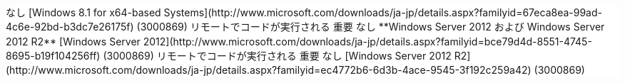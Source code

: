 </td>
<td style="border:1px solid black;">
なし

</td>
</tr>
<tr>
<td style="border:1px solid black;">
[Windows 8.1 for x64-based Systems](http://www.microsoft.com/downloads/ja-jp/details.aspx?familyid=67eca8ea-99ad-4c6e-92bd-b3dc7e26175f)  
(3000869)

</td>
<td style="border:1px solid black;">
リモートでコードが実行される

</td>
<td style="border:1px solid black;">
重要

</td>
<td style="border:1px solid black;">
なし

</td>
</tr>
<tr>
<td style="border:1px solid black;" colspan="4">
**Windows Server 2012 および Windows Server 2012 R2**

</td>
</tr>
<tr>
<td style="border:1px solid black;">
[Windows Server 2012](http://www.microsoft.com/downloads/ja-jp/details.aspx?familyid=bce79d4d-8551-4745-8695-b19f104256ff)  
(3000869)

</td>
<td style="border:1px solid black;">
リモートでコードが実行される

</td>
<td style="border:1px solid black;">
重要

</td>
<td style="border:1px solid black;">
なし

</td>
</tr>
<tr>
<td style="border:1px solid black;">
[Windows Server 2012 R2](http://www.microsoft.com/downloads/ja-jp/details.aspx?familyid=ec4772b6-6d3b-4ace-9545-3f192c259a42)  
(3000869)
